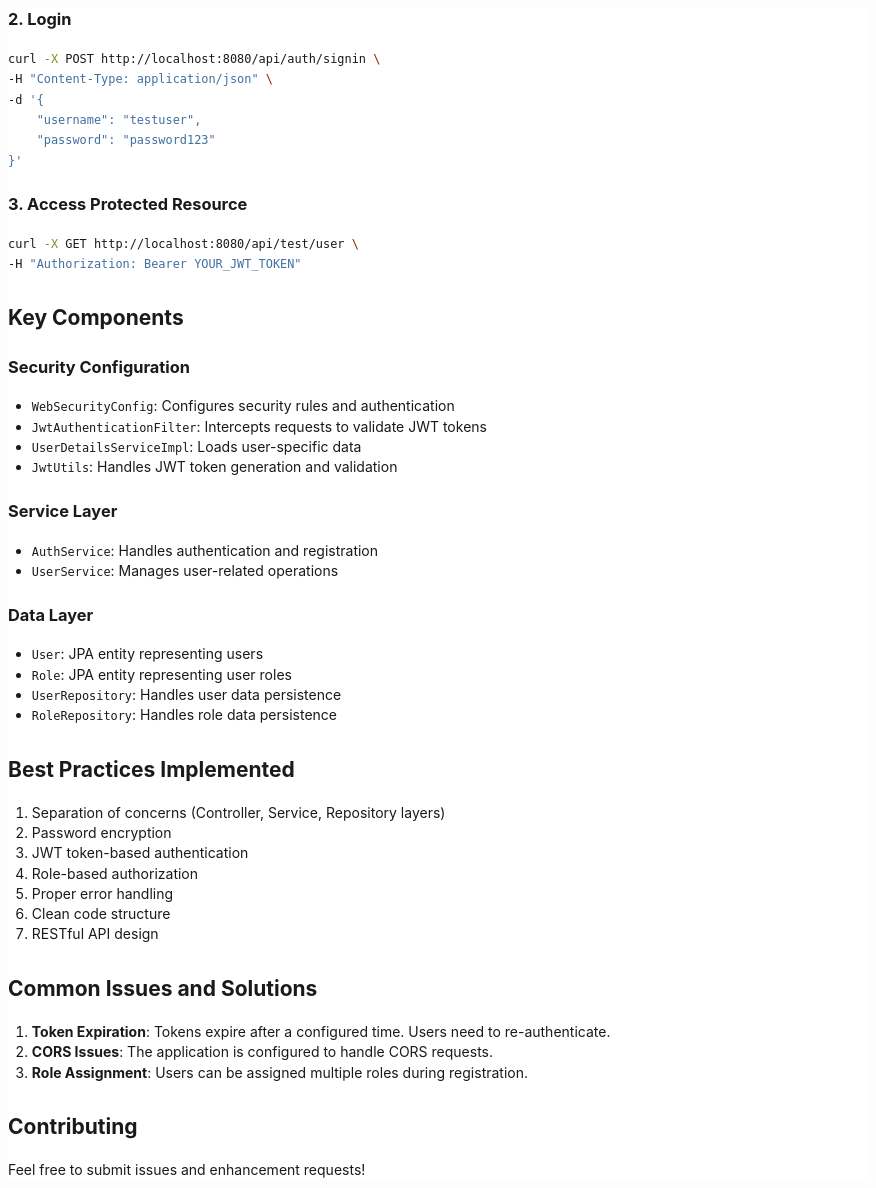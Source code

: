 ### 2. Login
```bash
curl -X POST http://localhost:8080/api/auth/signin \
-H "Content-Type: application/json" \
-d '{
    "username": "testuser",
    "password": "password123"
}'
```

### 3. Access Protected Resource
```bash
curl -X GET http://localhost:8080/api/test/user \
-H "Authorization: Bearer YOUR_JWT_TOKEN"
```

## Key Components

### Security Configuration
- `WebSecurityConfig`: Configures security rules and authentication
- `JwtAuthenticationFilter`: Intercepts requests to validate JWT tokens
- `UserDetailsServiceImpl`: Loads user-specific data
- `JwtUtils`: Handles JWT token generation and validation

### Service Layer
- `AuthService`: Handles authentication and registration
- `UserService`: Manages user-related operations

### Data Layer
- `User`: JPA entity representing users
- `Role`: JPA entity representing user roles
- `UserRepository`: Handles user data persistence
- `RoleRepository`: Handles role data persistence

## Best Practices Implemented
1. Separation of concerns (Controller, Service, Repository layers)
2. Password encryption
3. JWT token-based authentication
4. Role-based authorization
5. Proper error handling
6. Clean code structure
7. RESTful API design

## Common Issues and Solutions
1. **Token Expiration**: Tokens expire after a configured time. Users need to re-authenticate.
2. **CORS Issues**: The application is configured to handle CORS requests.
3. **Role Assignment**: Users can be assigned multiple roles during registration.

## Contributing
Feel free to submit issues and enhancement requests! 